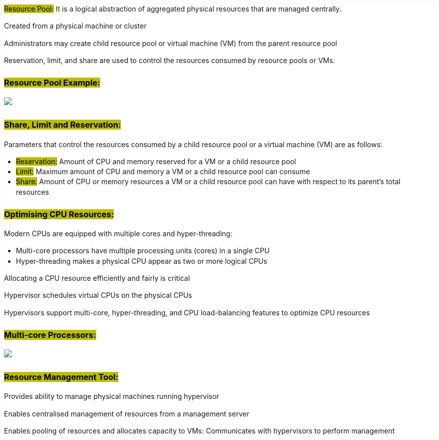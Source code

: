 <mark style="background: #BABD00;">Resource Pool:</mark> It is a logical abstraction of aggregated physical resources that are managed centrally.

Created from a physical machine or cluster  

Administrators may create child resource pool or virtual machine (VM) from the parent resource pool  

Reservation, limit, and share are used to control the resources consumed by resource pools or VMs.

### <mark style="background: #BABD00;">Resource Pool Example:</mark>

![](https://i.imgur.com/8WZPkl5.png)

### <mark style="background: #BABD00;">Share, Limit and Reservation:</mark>

Parameters that control the resources consumed by a child resource pool or a virtual machine (VM) are as follows:  
- <mark style="background: #BABD00;">Reservation:</mark> Amount of CPU and memory reserved for a VM or a child resource pool 
- <mark style="background: #BABD00;">Limit:</mark> Maximum amount of CPU and memory a VM or a child resource pool can consume  
- <mark style="background: #BABD00;">Share:</mark> Amount of CPU or memory resources a VM or a child resource pool can have with respect to its parent’s total resources

### <mark style="background: #BABD00;">Optimising CPU Resources:</mark>

Modern CPUs are equipped with multiple cores and hyper-threading:
- Multi-core processors have multiple processing units (cores) in a single CPU  
- Hyper-threading makes a physical CPU appear as two or more logical CPUs  

Allocating a CPU resource efficiently and fairly is critical  

Hypervisor schedules virtual CPUs on the physical CPUs  

Hypervisors support multi-core, hyper-threading, and CPU load-balancing features to optimize CPU resources

### <mark style="background: #BABD00;">Multi-core Processors:</mark>

![](https://i.imgur.com/3Hw6zIw.png)

### <mark style="background: #BABD00;">Resource Management Tool:</mark>

Provides ability to manage physical machines running hypervisor  

Enables centralised management of resources from a management server  

Enables pooling of resources and allocates capacity to VMs: Communicates with hypervisors to perform management  
